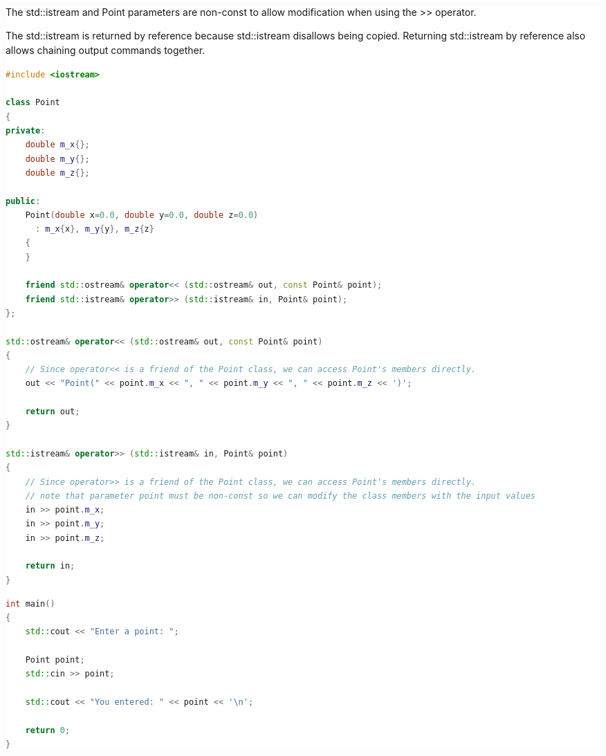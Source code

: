 The std::istream and Point parameters are non-const to allow modification when using the >> operator.

The std::istream is returned by reference because std::istream disallows being copied. Returning std::istream by reference also allows chaining output commands together. 
```cpp
#include <iostream>

class Point
{
private:
    double m_x{};
    double m_y{};
    double m_z{};

public:
    Point(double x=0.0, double y=0.0, double z=0.0)
      : m_x{x}, m_y{y}, m_z{z}
    {
    }

    friend std::ostream& operator<< (std::ostream& out, const Point& point);
    friend std::istream& operator>> (std::istream& in, Point& point);
};

std::ostream& operator<< (std::ostream& out, const Point& point)
{
    // Since operator<< is a friend of the Point class, we can access Point's members directly.
    out << "Point(" << point.m_x << ", " << point.m_y << ", " << point.m_z << ')';

    return out;
}

std::istream& operator>> (std::istream& in, Point& point)
{
    // Since operator>> is a friend of the Point class, we can access Point's members directly.
    // note that parameter point must be non-const so we can modify the class members with the input values
    in >> point.m_x;
    in >> point.m_y;
    in >> point.m_z;

    return in;
}
```

```cpp
int main()
{
    std::cout << "Enter a point: ";

    Point point;
    std::cin >> point;

    std::cout << "You entered: " << point << '\n';

    return 0;
}
```
